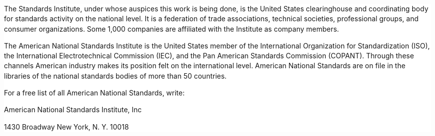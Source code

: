 The Standards Institute, under whose auspices this work is being done, is the United States clearinghouse and coordinating body for standards activity on the national level. It is a federation of trade associations, technical societies, professional groups, and consumer organizations. Some 1,000 companies are affiliated with the Institute as company members.

The American National Standards Institute is the United States member of the International Organization for Standardization (ISO), the International Electrotechnical Commission (IEC), and the Pan American Standards Commission (COPANT). Through these channels American industry makes its position felt on the international level. American National Standards are on file in the libraries of the national standards bodies of more than 50 countries.

For a free list of all American National Standards, write:

American National Standards Institute, Inc

1430 Broadway New York, N. Y. 10018